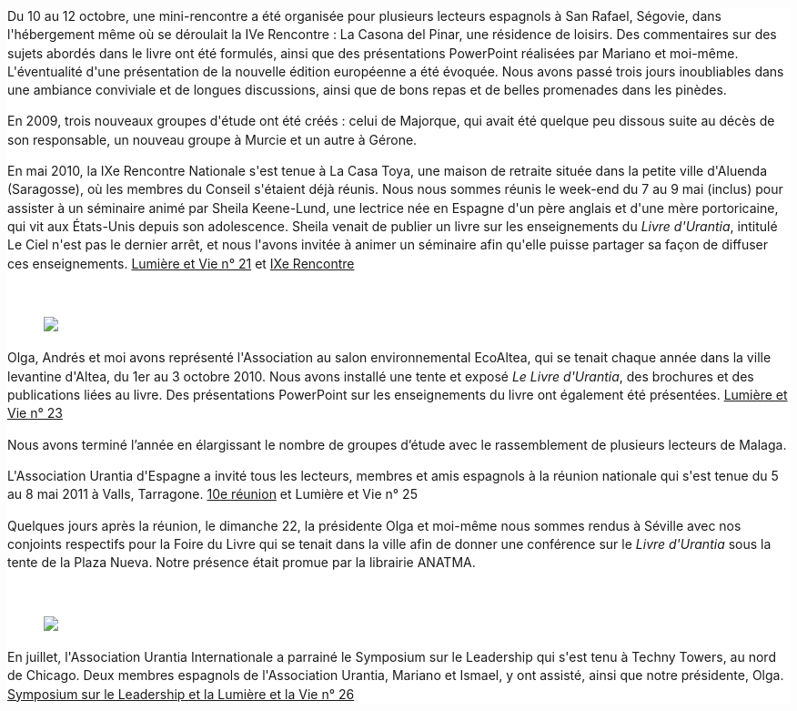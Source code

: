 Du 10 au 12 octobre, une mini-rencontre a été organisée pour plusieurs lecteurs espagnols à San Rafael, Ségovie, dans l'hébergement même où se déroulait la IVe Rencontre : La Casona del Pinar, une résidence de loisirs. Des commentaires sur des sujets abordés dans le livre ont été formulés, ainsi que des présentations PowerPoint réalisées par Mariano et moi-même. L'éventualité d'une présentation de la nouvelle édition européenne a été évoquée. Nous avons passé trois jours inoubliables dans une ambiance conviviale et de longues discussions, ainsi que de bons repas et de belles promenades dans les pinèdes.

En 2009, trois nouveaux groupes d'étude ont été créés : celui de Majorque, qui avait été quelque peu dissous suite au décès de son responsable, un nouveau groupe à Murcie et un autre à Gérone.

En mai 2010, la IXe Rencontre Nationale s'est tenue à La Casa Toya, une maison de retraite située dans la petite ville d'Aluenda (Saragosse), où les membres du Conseil s'étaient déjà réunis. Nous nous sommes réunis le week-end du 7 au 9 mai (inclus) pour assister à un séminaire animé par Sheila Keene-Lund, une lectrice née en Espagne d'un père anglais et d'une mère portoricaine, qui vit aux États-Unis depuis son adolescence. Sheila venait de publier un livre sur les enseignements du _Livre d'Urantia_, intitulé Le Ciel n'est pas le dernier arrêt, et nous l'avons invitée à animer un séminaire afin qu'elle puisse partager sa façon de diffuser ces enseignements. [Lumière et Vie n° 21](http://www.librodeurantia.es/sites/default/files/LyV21.pdf) et [IXe Rencontre](http://www.librodeurantia.es/?q=node/261)

<br style="clear:both;"/>

<figure id="Figure_42" class="image urantiapedia image-style-align-left">
<img src="/image/article/Spain_Association/El_movimiento_Urantia_en_Espana/042.jpg">
</figure>

Olga, Andrés et moi avons représenté l'Association au salon environnemental EcoAltea, qui se tenait chaque année dans la ville levantine d'Altea, du 1er au 3 octobre 2010. Nous avons installé une tente et exposé _Le Livre d'Urantia_, des brochures et des publications liées au livre. Des présentations PowerPoint sur les enseignements du livre ont également été présentées. [Lumière et Vie n° 23](http://www.librodeurantia.es/sites/default/files/LyV23.pdf)

Nous avons terminé l’année en élargissant le nombre de groupes d’étude avec le rassemblement de plusieurs lecteurs de Malaga.

L'Association Urantia d'Espagne a invité tous les lecteurs, membres et amis espagnols à la réunion nationale qui s'est tenue du 5 au 8 mai 2011 à Valls, Tarragone. [10e réunion](http://www.librodeurantia.es/?q=node/267) et Lumière et Vie n° 25

Quelques jours après la réunion, le dimanche 22, la présidente Olga et moi-même nous sommes rendus à Séville avec nos conjoints respectifs pour la Foire du Livre qui se tenait dans la ville afin de donner une conférence sur le _Livre d'Urantia_ sous la tente de la Plaza Nueva. Notre présence était promue par la librairie ANATMA.

<br style="clear:both;"/>

<figure id="Figure_43" class="image urantiapedia image-style-align-right">
<img src="/image/article/Spain_Association/El_movimiento_Urantia_en_Espana/041.jpg">
</figure>

En juillet, l'Association Urantia Internationale a parrainé le Symposium sur le Leadership qui s'est tenu à Techny Towers, au nord de Chicago. Deux membres espagnols de l'Association Urantia, Mariano et Ismael, y ont assisté, ainsi que notre présidente, Olga. [Symposium sur le Leadership et la Lumière et la Vie n° 26](http://www.urantia.org/news/2011-09/urantia-book-readers-study-together-this-summer)
